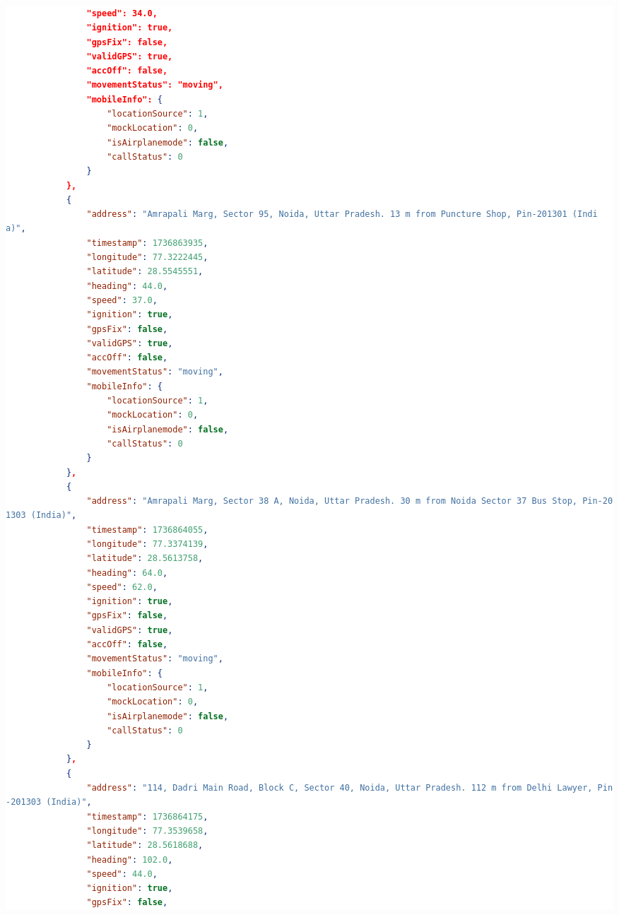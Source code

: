 ```json
                "speed": 34.0,
                "ignition": true,
                "gpsFix": false,
                "validGPS": true,
                "accOff": false,
                "movementStatus": "moving",
                "mobileInfo": {
                    "locationSource": 1,
                    "mockLocation": 0,
                    "isAirplanemode": false,
                    "callStatus": 0
                }
            },
            {
                "address": "Amrapali Marg, Sector 95, Noida, Uttar Pradesh. 13 m from Puncture Shop, Pin-201301 (India)",
                "timestamp": 1736863935,
                "longitude": 77.3222445,
                "latitude": 28.5545551,
                "heading": 44.0,
                "speed": 37.0,
                "ignition": true,
                "gpsFix": false,
                "validGPS": true,
                "accOff": false,
                "movementStatus": "moving",
                "mobileInfo": {
                    "locationSource": 1,
                    "mockLocation": 0,
                    "isAirplanemode": false,
                    "callStatus": 0
                }
            },
            {
                "address": "Amrapali Marg, Sector 38 A, Noida, Uttar Pradesh. 30 m from Noida Sector 37 Bus Stop, Pin-201303 (India)",
                "timestamp": 1736864055,
                "longitude": 77.3374139,
                "latitude": 28.5613758,
                "heading": 64.0,
                "speed": 62.0,
                "ignition": true,
                "gpsFix": false,
                "validGPS": true,
                "accOff": false,
                "movementStatus": "moving",
                "mobileInfo": {
                    "locationSource": 1,
                    "mockLocation": 0,
                    "isAirplanemode": false,
                    "callStatus": 0
                }
            },
            {
                "address": "114, Dadri Main Road, Block C, Sector 40, Noida, Uttar Pradesh. 112 m from Delhi Lawyer, Pin-201303 (India)",
                "timestamp": 1736864175,
                "longitude": 77.3539658,
                "latitude": 28.5618688,
                "heading": 102.0,
                "speed": 44.0,
                "ignition": true,
                "gpsFix": false,
```